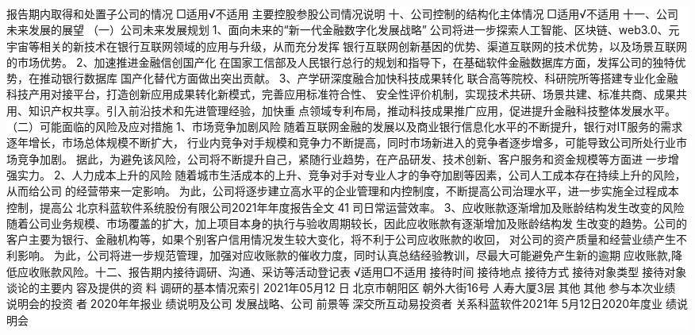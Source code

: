报告期内取得和处置子公司的情况
□适用√不适用
主要控股参股公司情况说明
十、公司控制的结构化主体情况
□适用√不适用
十一、公司未来发展的展望
（一）公司未来发展规划
1、面向未来的“新一代金融数字化发展战略”
公司将进一步探索人工智能、区块链、web3.0、元宇宙等相关的新技术在银行互联网领域的应用与升级，从而充分发挥
银行互联网创新基因的优势、渠道互联网的技术优势，以及场景互联网的市场优势。
2、加速推进金融信创国产化
在国家工信部及人民银行总行的规划和指导下，在基础软件金融数据库方面，发挥公司的独特优势，在推动银行数据库
国产化替代方面做出突出贡献。
3、产学研深度融合加快科技成果转化
联合高等院校、科研院所等搭建专业化金融科技产用对接平台，打造创新应用成果转化新模式，完善应用标准符合性、
安全性评价机制，实现技术共研、场景共建、标准共商、成果共用、知识产权共享。引入前沿技术和先进管理经验，加快重
点领域专利布局，推动科技成果推广应用，促进提升金融科技整体发展水平。
（二）可能面临的风险及应对措施
1、市场竞争加剧风险
随着互联网金融的发展以及商业银行信息化水平的不断提升，银行对IT服务的需求逐年增长，市场总体规模不断扩大，
行业内竞争对手规模和竞争力不断提高，同时市场新进入的竞争者逐步增多，可能导致公司所处行业市场竞争加剧。
据此，为避免该风险，公司将不断提升自己，紧随行业趋势，在产品研发、技术创新、客户服务和资金规模等方面进
一步增强实力。
2、人力成本上升的风险
随着城市生活成本的上升、竞争对手对专业人才的争夺加剧等因素，公司人工成本存在持续上升的风险，从而给公司
的经营带来一定影响。
为此，公司将逐步建立高水平的企业管理和内控制度，不断提高公司治理水平，进一步实施全过程成本控制，提高公
北京科蓝软件系统股份有限公司2021年年度报告全文
41
司日常运营效率。
3、应收账款逐渐增加及账龄结构发生改变的风险
随着公司业务规模、市场覆盖的扩大，加上项目本身的执行与验收周期较长，因此应收账款有逐渐增加及账龄结构发
生改变的趋势。公司的客户主要为银行、金融机构等，如果个别客户信用情况发生较大变化，将不利于公司应收账款的收回，
对公司的资产质量和经营业绩产生不利影响。
为此，公司将进一步规范管理，加强对应收账款的催收力度，同时认真总结经验教训，尽最大可能避免产生新的逾期
应收账款,降低应收账款风险。十二、报告期内接待调研、沟通、采访等活动登记表
√适用□不适用
接待时间
接待地点
接待方式
接待对象类型
接待对象
谈论的主要内
容及提供的资
料
调研的基本情况索引
2021年05月12
日
北京市朝阳区
朝外大街16号
人寿大厦3层
其他
其他
参与本次业绩
说明会的投资
者
2020年年报业
绩说明及公司
发展战略、公司
前景等
深交所互动易投资者
关系科蓝软件2021年
5月12日2020年度业
绩说明会